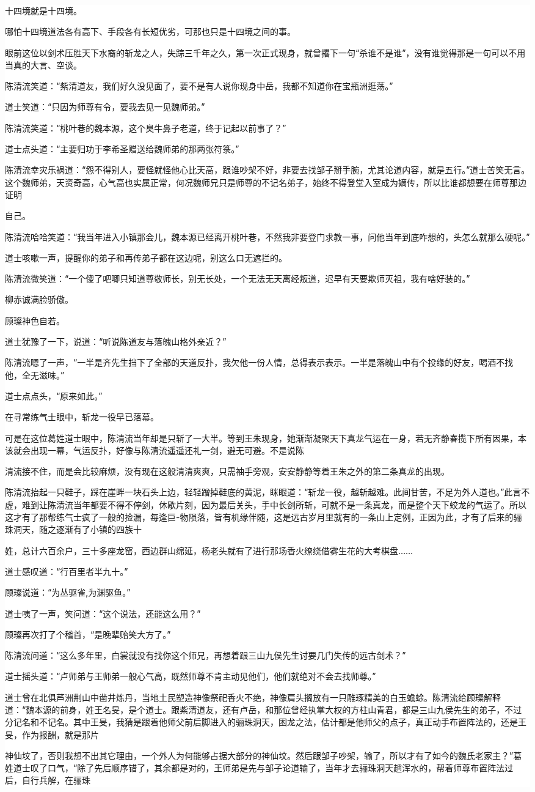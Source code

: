    十四境就是十四境。

   哪怕十四境道法各有高下、手段各有长短优劣，可那也只是十四境之间的事。

   眼前这位以剑术压胜天下水裔的斩龙之人，失踪三千年之久，第一次正式现身，就曾撂下一句“杀谁不是谁”，没有谁觉得那是一句可以不用当真的大言、空谈。

   陈清流笑道：“紫清道友，我们好久没见面了，要不是有人说你现身中岳，我都不知道你在宝瓶洲逛荡。”

   道士笑道：“只因为师尊有令，要我去见一见魏师弟。”

   陈清流笑道：“桃叶巷的魏本源，这个臭牛鼻子老道，终于记起以前事了？”

   道士点头道：“主要归功于李希圣赠送给魏师弟的那两张符箓。”

   陈清流幸灾乐祸道：“怨不得别人，要怪就怪他心比天高，跟谁吵架不好，非要去找邹子掰手腕，尤其论道内容，就是五行。”道士苦笑无言。这个魏师弟，天资奇高，心气高也实属正常，何况魏师兄只是师尊的不记名弟子，始终不得登堂入室成为嫡传，所以比谁都想要在师尊那边证明

   自己。

   陈清流哈哈笑道：“我当年进入小镇那会儿，魏本源已经离开桃叶巷，不然我非要登门求教一事，问他当年到底咋想的，头怎么就那么硬呢。”

   道士咳嗽一声，提醒你的弟子和再传弟子都在这边呢，别这么口无遮拦的。

   陈清流微笑道：“一个傻了吧唧只知道尊敬师长，别无长处，一个无法无天离经叛道，迟早有天要欺师灭祖，我有啥好装的。”

   柳赤诚满脸骄傲。

   顾璨神色自若。

   道士犹豫了一下，说道：“听说陈道友与落魄山格外亲近？”

   陈清流嗯了一声，“一半是齐先生挡下了全部的天道反扑，我欠他一份人情，总得表示表示。一半是落魄山中有个投缘的好友，喝酒不找他，全无滋味。”

   道士点点头，“原来如此。”

   在寻常练气士眼中，斩龙一役早已落幕。

   可是在这位葛姓道士眼中，陈清流当年却是只斩了一大半。等到王朱现身，她渐渐凝聚天下真龙气运在一身，若无齐静春揽下所有因果，本该就会出现一幕，气运反扑，好像与陈清流遥遥还礼一剑，避无可避。不是说陈

   清流接不住，而是会比较麻烦，没有现在这般清清爽爽，只需袖手旁观，安安静静等着王朱之外的第二条真龙的出现。

   陈清流抬起一只鞋子，踩在崖畔一块石头上边，轻轻蹭掉鞋底的黄泥，眯眼道：“斩龙一役，越斩越难。此间甘苦，不足为外人道也。”此言不虚，难到让陈清流当年都要不得不停剑，休歇片刻，因为最后关头，手中长剑所斩，可就不是一条真龙，而是整个天下蛟龙的气运了。所以这才有了那帮练气士疯了一般的捡漏，每逢巨-物陨落，皆有机缘伴随，这是远古岁月里就有的一条山上定例，正因为此，才有了后来的骊珠洞天，随之逐渐有了小镇的四族十

   姓，总计六百余户，三十多座龙窑，西边群山绵延，杨老头就有了进行那场香火缭绕借雾生花的大考棋盘……

   道士感叹道：“行百里者半九十。”

   顾璨说道：“为丛驱雀,为渊驱鱼。”

   道士咦了一声，笑问道：“这个说法，还能这么用？”

   顾璨再次打了个稽首，“是晚辈贻笑大方了。”

   陈清流问道：“这么多年里，白裳就没有找你这个师兄，再想着跟三山九侯先生讨要几门失传的远古剑术？”

   道士摇头道：“卢师弟与王师弟一般心气高，既然师尊不肯主动见他们，他们就绝对不会去找师尊。”

   道士曾在北俱芦洲荆山中凿井炼丹，当地土民塑造神像祭祀香火不绝，神像肩头搁放有一只雕琢精美的白玉蟾蜍。陈清流给顾璨解释道：“魏本源的前身，姓王名旻，是个道士。跟紫清道友，还有卢岳，和那位曾经执掌大权的方柱山青君，都是三山九侯先生的弟子，不过分记名和不记名。其中王旻，我猜是跟着他师父前后脚进入的骊珠洞天，困龙之法，估计都是他师父的点子，真正动手布置阵法的，还是王旻，作为报酬，就是那片

   神仙坟了，否则我想不出其它理由，一个外人为何能够占据大部分的神仙坟。然后跟邹子吵架，输了，所以才有了如今的魏氏老家主？”葛姓道士叹了口气，“除了先后顺序错了，其余都是对的，王师弟是先与邹子论道输了，当年才去骊珠洞天趟浑水的，帮着师尊布置阵法过后，自行兵解，在骊珠
